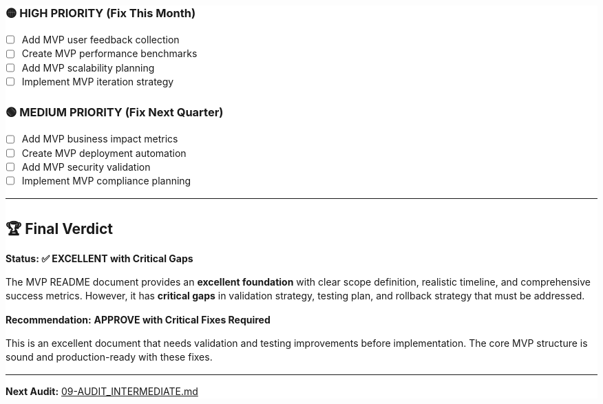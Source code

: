 ### **🟡 HIGH PRIORITY (Fix This Month)**
- [ ] Add MVP user feedback collection
- [ ] Create MVP performance benchmarks
- [ ] Add MVP scalability planning
- [ ] Implement MVP iteration strategy

### **🟢 MEDIUM PRIORITY (Fix Next Quarter)**
- [ ] Add MVP business impact metrics
- [ ] Create MVP deployment automation
- [ ] Add MVP security validation
- [ ] Implement MVP compliance planning

---

## 🏆 **Final Verdict**

**Status: ✅ EXCELLENT with Critical Gaps**

The MVP README document provides an **excellent foundation** with clear scope definition, realistic timeline, and comprehensive success metrics. However, it has **critical gaps** in validation strategy, testing plan, and rollback strategy that must be addressed.

**Recommendation:** **APPROVE with Critical Fixes Required**

This is an excellent document that needs validation and testing improvements before implementation. The core MVP structure is sound and production-ready with these fixes.

---

**Next Audit:** [09-AUDIT_INTERMEDIATE.md](./09-AUDIT_INTERMEDIATE.md)
